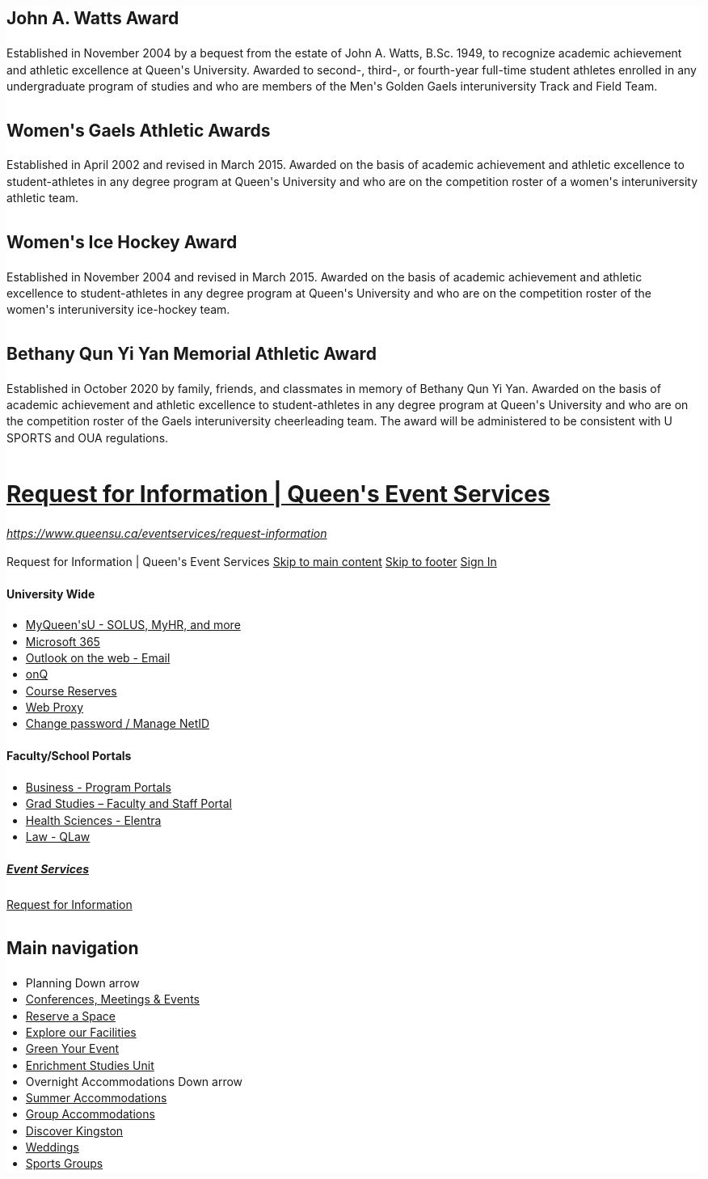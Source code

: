 ## John A. Watts Award
Established in November 2004 by a bequest from the estate of John A. Watts, B.Sc. 1949, to recognize academic achievement and athletic excellence at Queen's University. Awarded to second-, third-, or fourth-year full-time student athletes enrolled in any undergraduate program of studies and who are members of the Men's Golden Gaels interuniversity Track and Field Team.
## Women's Gaels Athletic Awards
Established in April 2002 and revised in March 2015. Awarded on the basis of academic achievement and athletic excellence to student-athletes in any degree program at Queen's University and who are on the competition roster of a women's interuniversity athletic team.
## Women's Ice Hockey Award
Established in November 2004 and revised in March 2015. Awarded on the basis of academic achievement and athletic excellence to student-athletes in any degree program at Queen's University and who are on the competition roster of the women's interuniversity ice-hockey team.
## Bethany Qun Yi Yan Memorial Athletic Award
Established in October 2020 by family, friends, and classmates in memory of Bethany Qun Yi Yan. Awarded on the basis of academic achievement and athletic excellence to student-athletes in any degree program at Queen's University and who are on the competition roster of the Gaels interuniversity cheerleading team. The award will be administered to be consistent with U SPORTS and OUA regulations.

# [Request for Information | Queen's Event Services](https://www.queensu.ca/eventservices/request-information) 
 _https://www.queensu.ca/eventservices/request-information_

 Request for Information | Queen's Event Services [Skip to main content](#main-content) [Skip to footer](#footer)
[Sign In](#)
#### University Wide
* [MyQueen'sU - SOLUS, MyHR, and more](https://my.queensu.ca/)
* [Microsoft 365](https://office.com/signin)
* [Outlook on the web - Email](https://outlook.com/queensu.ca)
* [onQ](https://onq.queensu.ca/)
* [Course Reserves](https://library.queensu.ca/search/course-reserves)
* [Web Proxy](https://login.proxy.queensu.ca/)
* [Change password / Manage NetID](https://netid.queensu.ca)
#### Faculty/School Portals
* [Business - Program Portals](https://smith.queensu.ca/academic_programs/student-portals.php)
* [Grad Studies – Faculty and Staff Portal](https://queensuca.sharepoint.com/sites/SGS-FSP)
* [Health Sciences - Elentra](https://elentra.healthsci.queensu.ca/)
* [Law - QLaw](https://law.queensu.ca/queenslawportal)
[](#)
##### [Event Services](https://www.queensu.ca/eventservices/)
[Request for Information](https://www.queensu.ca/eventservices/request-information)
## Main navigation
* Planning Down arrow
 * [Conferences, Meetings & Events](/eventservices/planning/conference-meeting-event)
 * [Reserve a Space](/eventservices/planning/reserve-space)
 * [Explore our Facilities](/eventservices/planning/explore-our-facilities)
 * [Green Your Event](/eventservices/planning/green-your-event)
 * [Enrichment Studies Unit](/eventservices/planning/ESU)
* Overnight Accommodations Down arrow
 * [Summer Accommodations](/eventservices/accommodations/summer)
 * [Group Accommodations](/eventservices/accommodations/group)
 * [Discover Kingston](/eventservices/overnight-accommodations/discover-kingston)
* [Weddings](/eventservices/queens-university-wedding-venues)
* [Sports Groups](/eventservices/sports-groups)